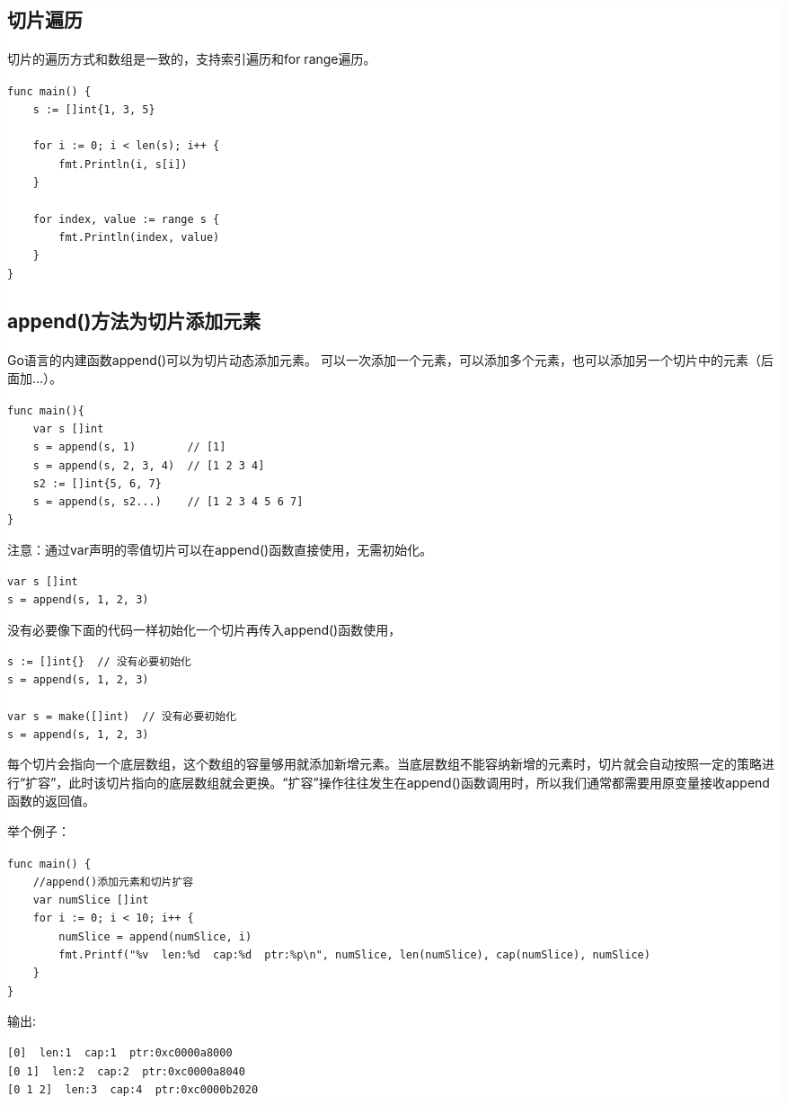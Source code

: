 ## 切片遍历
切片的遍历方式和数组是一致的，支持索引遍历和for range遍历。
```aidl
func main() {
	s := []int{1, 3, 5}

	for i := 0; i < len(s); i++ {
		fmt.Println(i, s[i])
	}

	for index, value := range s {
		fmt.Println(index, value)
	}
}
```

## append()方法为切片添加元素
Go语言的内建函数append()可以为切片动态添加元素。 可以一次添加一个元素，可以添加多个元素，也可以添加另一个切片中的元素（后面加…）。

```aidl
func main(){
	var s []int
	s = append(s, 1)        // [1]
	s = append(s, 2, 3, 4)  // [1 2 3 4]
	s2 := []int{5, 6, 7}  
	s = append(s, s2...)    // [1 2 3 4 5 6 7]
}

```

注意：通过var声明的零值切片可以在append()函数直接使用，无需初始化。

```aidl
var s []int
s = append(s, 1, 2, 3)
```

没有必要像下面的代码一样初始化一个切片再传入append()函数使用，

```aidl
s := []int{}  // 没有必要初始化
s = append(s, 1, 2, 3)

var s = make([]int)  // 没有必要初始化
s = append(s, 1, 2, 3)
```

每个切片会指向一个底层数组，这个数组的容量够用就添加新增元素。当底层数组不能容纳新增的元素时，切片就会自动按照一定的策略进行“扩容”，此时该切片指向的底层数组就会更换。“扩容”操作往往发生在append()函数调用时，所以我们通常都需要用原变量接收append函数的返回值。

举个例子：

```aidl
func main() {
	//append()添加元素和切片扩容
	var numSlice []int
	for i := 0; i < 10; i++ {
		numSlice = append(numSlice, i)
		fmt.Printf("%v  len:%d  cap:%d  ptr:%p\n", numSlice, len(numSlice), cap(numSlice), numSlice)
	}
}
```
输出:  
```aidl
[0]  len:1  cap:1  ptr:0xc0000a8000
[0 1]  len:2  cap:2  ptr:0xc0000a8040
[0 1 2]  len:3  cap:4  ptr:0xc0000b2020
```
